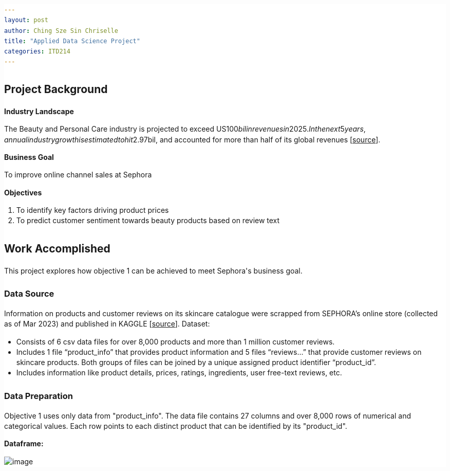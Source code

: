 ```yaml
---
layout: post
author: Ching Sze Sin Chriselle
title: "Applied Data Science Project"
categories: ITD214
---
```

## Project Background
**Industry Landscape**

The Beauty and Personal Care industry is projected to exceed US$100bil in revenues in 2025. In the next 5 years, annual industry growth is estimated to hit 2.9% [[source](https://www.statista.com/outlook/cmo/beauty-personal-care/united-states)]. More importantly, sales from online avenues are expected to account for about 65.9% of 2025 revenues. SEPHORA is a leading beauty and personal care products retailer. It offers a catalogue of brand and housebrand goods across brick-and-mortar stores as wellas online. In 2022, its revenues from the United States reached almost US$7bil, and accounted for more than half of its global revenues [[source](https://www.statista.com/statistics/1445562/retail-sales-of-sephora-globally/)].

**Business Goal**

To improve online channel sales at Sephora

**Objectives**

1. To identify key factors driving product prices
2. To predict customer sentiment towards beauty products based on review text

## Work Accomplished
This project explores how objective 1 can be achieved to meet Sephora's business goal. 

### Data Source
Information on products and customer reviews on its skincare catalogue were scrapped from SEPHORA’s online store (collected as of Mar 2023) and published in KAGGLE [[source](https://www.kaggle.com/datasets/nadyinky/sephora-products-and-skincare-reviews/)]. Dataset:
- Consists of 6 csv data files for over 8,000 products and more than 1 million customer reviews.
- Includes 1 file “product_info” that provides product information and 5 files “reviews...” that provide customer reviews on skincare products. Both groups of files can be joined by a unique assigned product identifier “product_id”.
- Includes information like product details, prices, ratings, ingredients, user free-text reviews, etc.

### Data Preparation
Objective 1 uses only data from "product_info". The data file contains 27 columns and over 8,000 rows of numerical and categorical values. Each row points to each distinct product that can be identified by its "product_id". 

**Dataframe:**

![image](https://github.com/user-attachments/assets/bd11a90b-4ed5-428b-aaf8-7a6c5633fd25)
